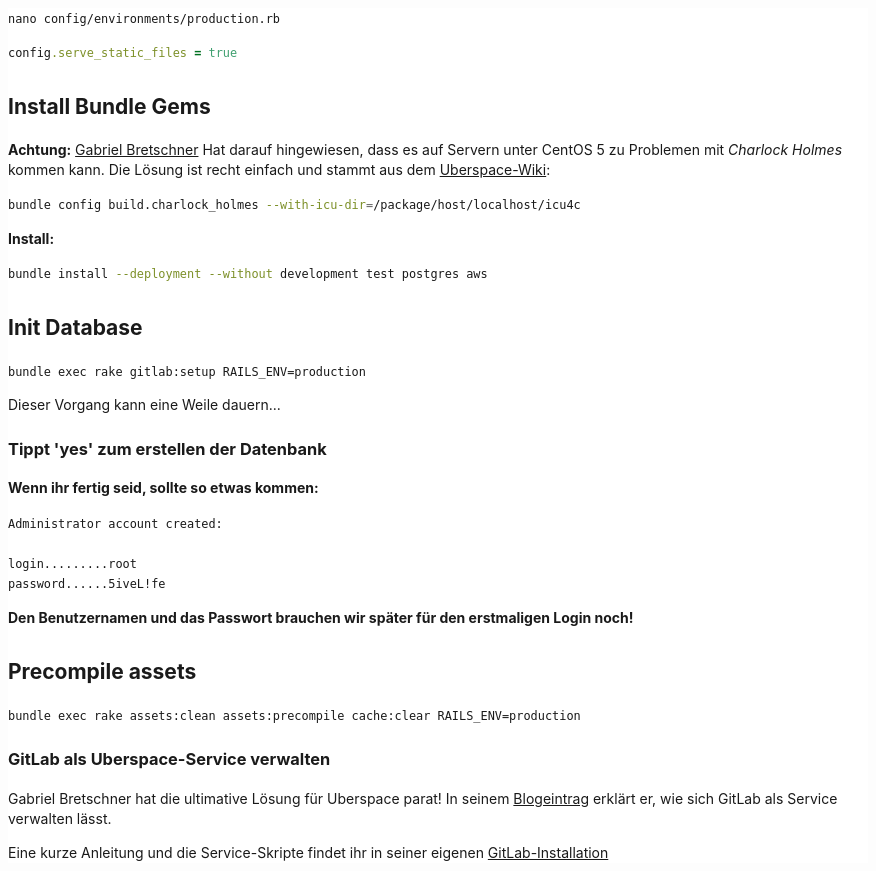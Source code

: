 `nano config/environments/production.rb`

```ruby
config.serve_static_files = true
```


## Install Bundle Gems ##

**Achtung:** [Gabriel Bretschner][1] Hat darauf hingewiesen, dass es auf Servern unter CentOS 5 zu Problemen mit *Charlock Holmes* kommen kann. Die Lösung ist recht einfach und stammt aus dem [Uberspace-Wiki](https://wiki.uberspace.de/development:ruby#charlock_holmes):



```bash
bundle config build.charlock_holmes --with-icu-dir=/package/host/localhost/icu4c
```

**Install:**

```bash
bundle install --deployment --without development test postgres aws
```


## Init Database ##

```bash
bundle exec rake gitlab:setup RAILS_ENV=production
```

Dieser Vorgang kann eine Weile dauern...

### Tippt 'yes' zum erstellen der Datenbank ###

**Wenn ihr fertig seid, sollte so etwas kommen:**

```
Administrator account created:

login.........root
password......5iveL!fe
```

**Den Benutzernamen und das Passwort brauchen wir später für den erstmaligen Login noch!**

## Precompile assets ##

```bash
bundle exec rake assets:clean assets:precompile cache:clear RAILS_ENV=production
```

### GitLab als Uberspace-Service verwalten ###

Gabriel Bretschner hat die ultimative Lösung für Uberspace parat!
In seinem [Blogeintrag][1] erklärt er, wie sich GitLab als Service verwalten lässt.

Eine kurze Anleitung und die Service-Skripte findet ihr in seiner eigenen [GitLab-Installation](https://git.kanedo.net/kanedo/gitlab-uberspace/tree/master/services)


[1]: https://blog.kanedo.net/1925,gitlab-7-0-auf-einem-uberspace-installieren.html